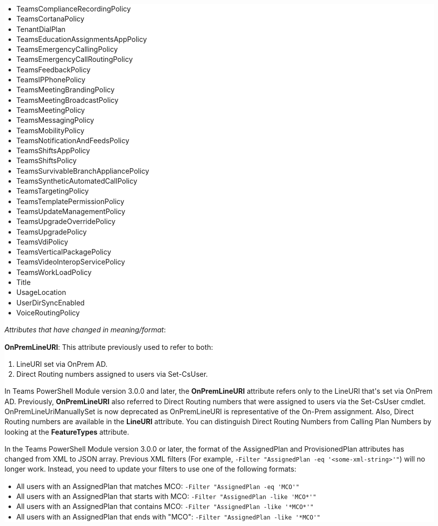 - TeamsComplianceRecordingPolicy
- TeamsCortanaPolicy
- TenantDialPlan
- TeamsEducationAssignmentsAppPolicy
- TeamsEmergencyCallingPolicy
- TeamsEmergencyCallRoutingPolicy
- TeamsFeedbackPolicy
- TeamsIPPhonePolicy
- TeamsMeetingBrandingPolicy
- TeamsMeetingBroadcastPolicy
- TeamsMeetingPolicy
- TeamsMessagingPolicy
- TeamsMobilityPolicy
- TeamsNotificationAndFeedsPolicy
- TeamsShiftsAppPolicy
- TeamsShiftsPolicy
- TeamsSurvivableBranchAppliancePolicy
- TeamsSyntheticAutomatedCallPolicy
- TeamsTargetingPolicy
- TeamsTemplatePermissionPolicy
- TeamsUpdateManagementPolicy
- TeamsUpgradeOverridePolicy
- TeamsUpgradePolicy
- TeamsVdiPolicy
- TeamsVerticalPackagePolicy
- TeamsVideoInteropServicePolicy
- TeamsWorkLoadPolicy
- Title
- UsageLocation
- UserDirSyncEnabled
- VoiceRoutingPolicy

*Attributes that have changed in meaning/format*:

**OnPremLineURI**: This attribute previously used to refer to both:

1. LineURI set via OnPrem AD.
2. Direct Routing numbers assigned to users via Set-CsUser.

In Teams PowerShell Module version 3.0.0 and later, the **OnPremLineURI** attribute refers only to the LineURI that's set via OnPrem AD. Previously, **OnPremLineURI** also referred to Direct Routing numbers that were assigned to users via the Set-CsUser cmdlet. OnPremLineUriManuallySet is now deprecated as OnPremLineURI is representative of the On-Prem assignment. Also, Direct Routing numbers are available in the **LineURI** attribute. You can distinguish Direct Routing Numbers from Calling Plan Numbers by looking at the **FeatureTypes** attribute.

In the Teams PowerShell Module version 3.0.0 or later, the format of the AssignedPlan and ProvisionedPlan attributes has changed from XML to JSON array. Previous XML filters (For example, `-Filter "AssignedPlan -eq '<some-xml-string>'"`) will no longer work. Instead, you need to update your filters to use one of the following formats:

- All users with an AssignedPlan that matches MCO: `-Filter "AssignedPlan -eq 'MCO'"`
- All users with an AssignedPlan that starts with MCO: `-Filter "AssignedPlan -like 'MCO*'"`
- All users with an AssignedPlan that contains MCO: `-Filter "AssignedPlan -like '*MCO*'"`
- All users with an AssignedPlan that ends with "MCO": `-Filter "AssignedPlan -like '*MCO'"`
